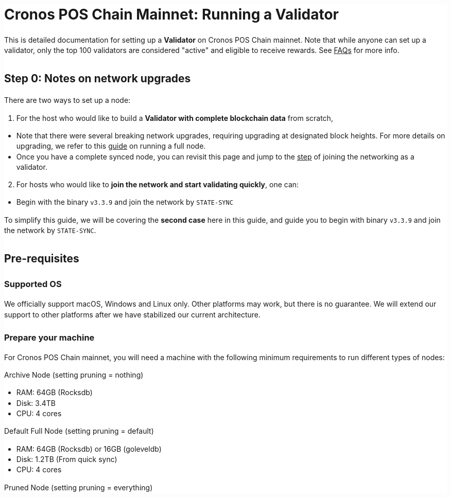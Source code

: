 # Cronos POS Chain Mainnet: Running a Validator

This is detailed documentation for setting up a **Validator** on Cronos POS Chain mainnet. Note that while anyone can set up a validator, only the top 100 validators are considered "active" and eligible to receive rewards. See [FAQs](https://github.com/crypto-org-chain/chain-main/discussions/442) for more info.

## Step 0: Notes on network upgrades

There are two ways to set up a node:

1. For the host who would like to build a **Validator with complete blockchain data** from scratch,

* Note that there were several breaking network upgrades, requiring upgrading at designated block heights. For more details on upgrading, we refer to this [guide](../../docs/getting-started/mainnet.html#crypto-org-mainnet-running-a-full-node.md) on running a full node.
* Once you have a complete synced node, you can revisit this page and jump to the [step](mainnet\_validator.md#step-3-5-joining-the-network-as-a-validator-send-a-create-validator-transaction) of joining the networking as a validator.

2. For hosts who would like to **join the network and start validating quickly**, one can:

* Begin with the binary `v3.3.9` and join the network by `STATE-SYNC`

To simplify this guide, we will be covering the **second case** here in this guide, and guide you to begin with binary `v3.3.9` and join the network by `STATE-SYNC`.

## Pre-requisites

### Supported OS

We officially support macOS, Windows and Linux only. Other platforms may work, but there is no guarantee. We will extend our support to other platforms after we have stabilized our current architecture.

### Prepare your machine

For Cronos POS Chain mainnet, you will need a machine with the following minimum requirements to run different types of nodes:

Archive Node (setting pruning = nothing)

* RAM: 64GB (Rocksdb)
* Disk: 3.4TB
* CPU: 4 cores

Default Full Node (setting pruning = default)

* RAM: 64GB (Rocksdb) or 16GB (goleveldb)
* Disk: 1.2TB (From quick sync)
* CPU: 4 cores

Pruned Node (setting pruning = everything)
